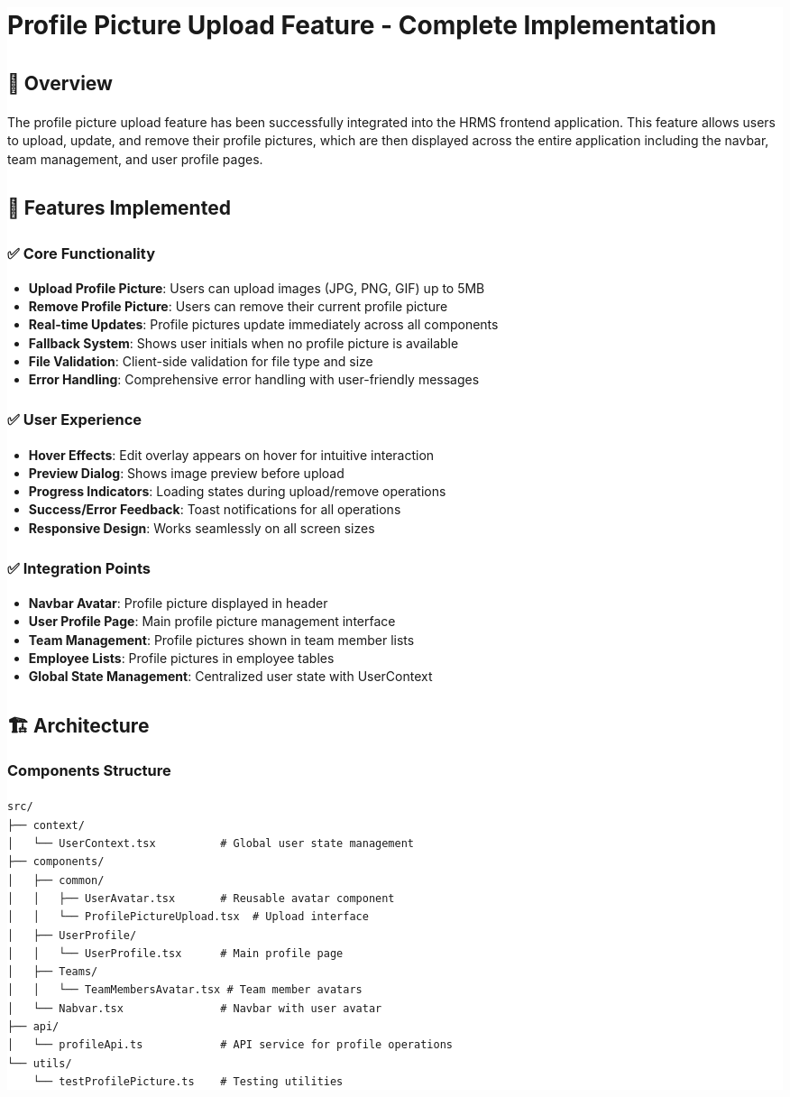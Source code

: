 # Profile Picture Upload Feature - Complete Implementation

## 🎯 Overview

The profile picture upload feature has been successfully integrated into the HRMS frontend application. This feature allows users to upload, update, and remove their profile pictures, which are then displayed across the entire application including the navbar, team management, and user profile pages.

## 🚀 Features Implemented

### ✅ Core Functionality
- **Upload Profile Picture**: Users can upload images (JPG, PNG, GIF) up to 5MB
- **Remove Profile Picture**: Users can remove their current profile picture
- **Real-time Updates**: Profile pictures update immediately across all components
- **Fallback System**: Shows user initials when no profile picture is available
- **File Validation**: Client-side validation for file type and size
- **Error Handling**: Comprehensive error handling with user-friendly messages

### ✅ User Experience
- **Hover Effects**: Edit overlay appears on hover for intuitive interaction
- **Preview Dialog**: Shows image preview before upload
- **Progress Indicators**: Loading states during upload/remove operations
- **Success/Error Feedback**: Toast notifications for all operations
- **Responsive Design**: Works seamlessly on all screen sizes

### ✅ Integration Points
- **Navbar Avatar**: Profile picture displayed in header
- **User Profile Page**: Main profile picture management interface
- **Team Management**: Profile pictures shown in team member lists
- **Employee Lists**: Profile pictures in employee tables
- **Global State Management**: Centralized user state with UserContext

## 🏗️ Architecture

### Components Structure
```
src/
├── context/
│   └── UserContext.tsx          # Global user state management
├── components/
│   ├── common/
│   │   ├── UserAvatar.tsx       # Reusable avatar component
│   │   └── ProfilePictureUpload.tsx  # Upload interface
│   ├── UserProfile/
│   │   └── UserProfile.tsx      # Main profile page
│   ├── Teams/
│   │   └── TeamMembersAvatar.tsx # Team member avatars
│   └── Nabvar.tsx               # Navbar with user avatar
├── api/
│   └── profileApi.ts            # API service for profile operations
└── utils/
    └── testProfilePicture.ts    # Testing utilities
```
